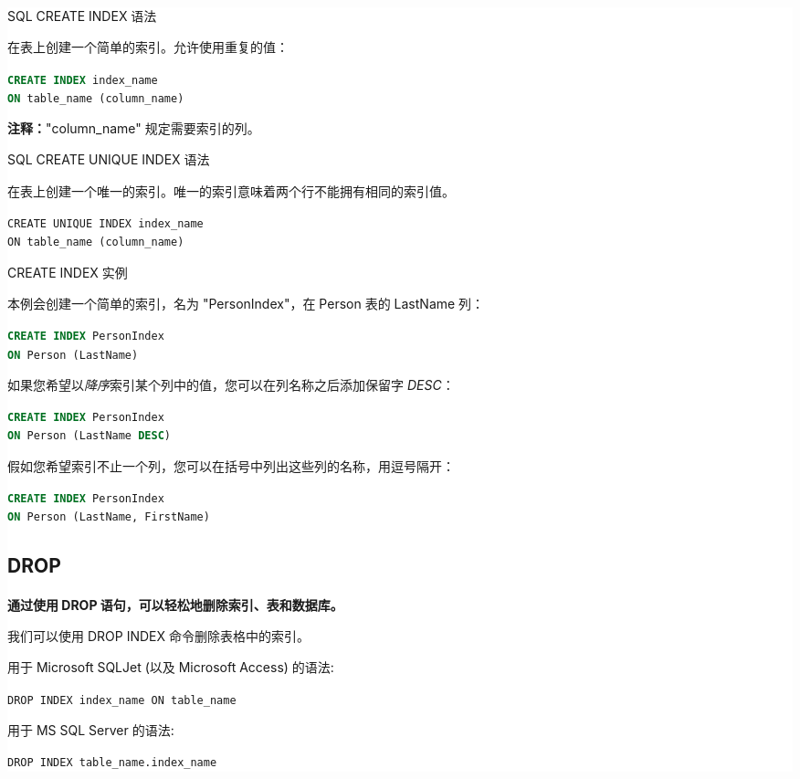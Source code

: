 SQL CREATE INDEX 语法

在表上创建一个简单的索引。允许使用重复的值：

```sql
CREATE INDEX index_name
ON table_name (column_name)
```

**注释：**"column_name" 规定需要索引的列。

SQL CREATE UNIQUE INDEX 语法

在表上创建一个唯一的索引。唯一的索引意味着两个行不能拥有相同的索引值。

```mysql
CREATE UNIQUE INDEX index_name
ON table_name (column_name)
```

CREATE INDEX 实例

本例会创建一个简单的索引，名为 "PersonIndex"，在 Person 表的 LastName 列：

```sql
CREATE INDEX PersonIndex
ON Person (LastName) 
```

如果您希望以*降序*索引某个列中的值，您可以在列名称之后添加保留字 *DESC*：

```sql
CREATE INDEX PersonIndex
ON Person (LastName DESC) 
```

假如您希望索引不止一个列，您可以在括号中列出这些列的名称，用逗号隔开：

```sql
CREATE INDEX PersonIndex
ON Person (LastName, FirstName)
```





## DROP

**通过使用 DROP 语句，可以轻松地删除索引、表和数据库。**

我们可以使用 DROP INDEX 命令删除表格中的索引。

用于 Microsoft SQLJet (以及 Microsoft Access) 的语法:

```
DROP INDEX index_name ON table_name
```

用于 MS SQL Server 的语法:

```
DROP INDEX table_name.index_name
```
